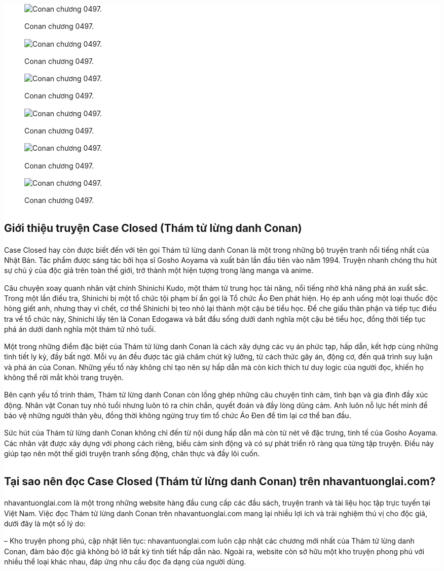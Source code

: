 <figure><img src="https://data.nhavantuonglai.com/image/manga/gosho-aoyama-case-closed-0497-13.jpg" alt="Conan chương 0497." title="Conan chương 0497." height=100% width=100%><figcaption></p>Conan chương 0497.</p></figcaption></figure>

<figure><img src="https://data.nhavantuonglai.com/image/manga/gosho-aoyama-case-closed-0497-14.jpg" alt="Conan chương 0497." title="Conan chương 0497." height=100% width=100%><figcaption></p>Conan chương 0497.</p></figcaption></figure>

<figure><img src="https://data.nhavantuonglai.com/image/manga/gosho-aoyama-case-closed-0497-15.jpg" alt="Conan chương 0497." title="Conan chương 0497." height=100% width=100%><figcaption></p>Conan chương 0497.</p></figcaption></figure>

<figure><img src="https://data.nhavantuonglai.com/image/manga/gosho-aoyama-case-closed-0497-16.jpg" alt="Conan chương 0497." title="Conan chương 0497." height=100% width=100%><figcaption></p>Conan chương 0497.</p></figcaption></figure>

<figure><img src="https://data.nhavantuonglai.com/image/manga/gosho-aoyama-case-closed-0497-17.jpg" alt="Conan chương 0497." title="Conan chương 0497." height=100% width=100%><figcaption></p>Conan chương 0497.</p></figcaption></figure>

<figure><img src="https://data.nhavantuonglai.com/image/manga/gosho-aoyama-case-closed-0497-18.jpg" alt="Conan chương 0497." title="Conan chương 0497." height=100% width=100%><figcaption></p>Conan chương 0497.</p></figcaption></figure>

## Giới thiệu truyện Case Closed (Thám tử lừng danh Conan)

Case Closed hay còn được biết đến với tên gọi Thám tử lừng danh Conan là một trong những bộ truyện tranh nổi tiếng nhất của Nhật Bản. Tác phẩm được sáng tác bởi họa sĩ Gosho Aoyama và xuất bản lần đầu tiên vào năm 1994. Truyện nhanh chóng thu hút sự chú ý của độc giả trên toàn thế giới, trở thành một hiện tượng trong làng manga và anime.

Câu chuyện xoay quanh nhân vật chính Shinichi Kudo, một thám tử trung học tài năng, nổi tiếng nhờ khả năng phá án xuất sắc. Trong một lần điều tra, Shinichi bị một tổ chức tội phạm bí ẩn gọi là Tổ chức Áo Đen phát hiện. Họ ép anh uống một loại thuốc độc hòng giết anh, nhưng thay vì chết, cơ thể Shinichi bị teo nhỏ lại thành một cậu bé tiểu học. Để che giấu thân phận và tiếp tục điều tra về tổ chức này, Shinichi lấy tên là Conan Edogawa và bắt đầu sống dưới danh nghĩa một cậu bé tiểu học, đồng thời tiếp tục phá án dưới danh nghĩa một thám tử nhỏ tuổi.

Một trong những điểm đặc biệt của Thám tử lừng danh Conan là cách xây dựng các vụ án phức tạp, hấp dẫn, kết hợp cùng những tình tiết ly kỳ, đầy bất ngờ. Mỗi vụ án đều được tác giả chăm chút kỹ lưỡng, từ cách thức gây án, động cơ, đến quá trình suy luận và phá án của Conan. Những yếu tố này không chỉ tạo nên sự hấp dẫn mà còn kích thích tư duy logic của người đọc, khiến họ không thể rời mắt khỏi trang truyện.

Bên cạnh yếu tố trinh thám, Thám tử lừng danh Conan còn lồng ghép những câu chuyện tình cảm, tình bạn và gia đình đầy xúc động. Nhân vật Conan tuy nhỏ tuổi nhưng luôn tỏ ra chín chắn, quyết đoán và đầy lòng dũng cảm. Anh luôn nỗ lực hết mình để bảo vệ những người thân yêu, đồng thời không ngừng truy tìm tổ chức Áo Đen để tìm lại cơ thể ban đầu.

Sức hút của Thám tử lừng danh Conan không chỉ đến từ nội dung hấp dẫn mà còn từ nét vẽ đặc trưng, tinh tế của Gosho Aoyama. Các nhân vật được xây dựng với phong cách riêng, biểu cảm sinh động và có sự phát triển rõ ràng qua từng tập truyện. Điều này giúp tạo nên một thế giới truyện tranh sống động, chân thực và đầy lôi cuốn.

## Tại sao nên đọc Case Closed (Thám tử lừng danh Conan) trên nhavantuonglai.com?

nhavantuonglai.com là một trong những website hàng đầu cung cấp các đầu sách, truyện tranh và tài liệu học tập trực tuyến tại Việt Nam. Việc đọc Thám tử lừng danh Conan trên nhavantuonglai.com mang lại nhiều lợi ích và trải nghiệm thú vị cho độc giả, dưới đây là một số lý do:

– Kho truyện phong phú, cập nhật liên tục: nhavantuonglai.com luôn cập nhật các chương mới nhất của Thám tử lừng danh Conan, đảm bảo độc giả không bỏ lỡ bất kỳ tình tiết hấp dẫn nào. Ngoài ra, website còn sở hữu một kho truyện phong phú với nhiều thể loại khác nhau, đáp ứng nhu cầu đọc đa dạng của người dùng.
